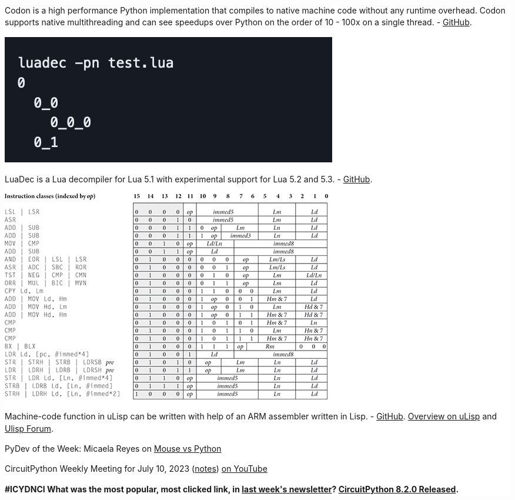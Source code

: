 Codon is a high performance Python implementation that compiles to native machine code without any runtime overhead. Codon supports native multithreading and can see speedups over Python on the order of 10 - 100x on a single thread. - [GitHub](https://github.com/exaloop/codon).

[![LuaDec test screenshot](../assets/20230717/20230717luadec.jpg)](https://github.com/viruscamp/luadec)

LuaDec is a Lua decompiler for Lua 5.1 with experimental support for Lua 5.2 and 5.3. - [GitHub](https://github.com/viruscamp/luadec).

[![Lisp ARM Assembler](../assets/20230717/20230717-armlisp.jpg)](https://github.com/technoblogy/lisp-arm-assembler)

Machine-code function in uLisp can be written with help of an ARM assembler written in Lisp. - [GitHub](https://github.com/technoblogy/lisp-arm-assembler). [Overview on uLisp](http://www.ulisp.com/show?2YRU) and [Ulisp Forum](http://forum.ulisp.com/t/an-arm-assembler-written-in-lisp/1237).

PyDev of the Week: Micaela Reyes on [Mouse vs Python](https://www.blog.pythonlibrary.org/2023/07/10/pydev-of-the-week-micaela-reyes/)

CircuitPython Weekly Meeting for July 10, 2023 ([notes](https://github.com/adafruit/adafruit-circuitpython-weekly-meeting/blob/main/2023/2023-07-10.md)) [on YouTube](https://youtu.be/XBphwOsFKdU)

**#ICYDNCI What was the most popular, most clicked link, in [last week's newsletter](https://www.adafruitdaily.com/2023/07/10/python-on-microcontrollers-newsletter-circuitpython-8-2-0-stable-released-and-more-circuitpython-python-micropython-thepsf-raspberry_pi/)? [CircuitPython 8.2.0 Released](https://blog.adafruit.com/2023/07/05/circuitpython-8-2-0-released/).**
